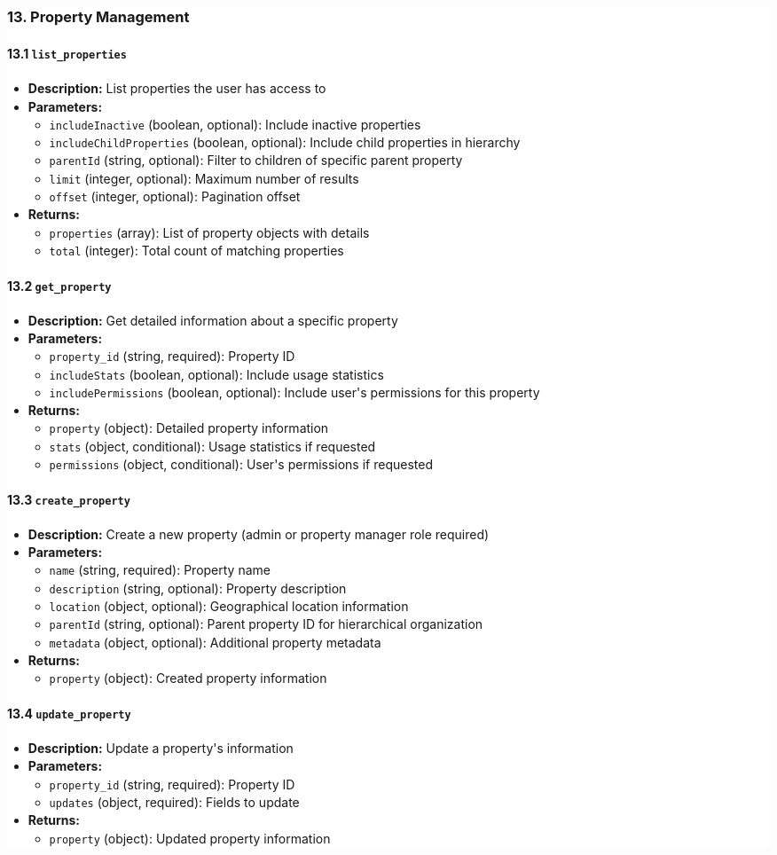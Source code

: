 ### 13. Property Management

#### 13.1 `list_properties`

- **Description:** List properties the user has access to
- **Parameters:**
  - `includeInactive` (boolean, optional): Include inactive properties
  - `includeChildProperties` (boolean, optional): Include child properties in
    hierarchy
  - `parentId` (string, optional): Filter to children of specific parent
    property
  - `limit` (integer, optional): Maximum number of results
  - `offset` (integer, optional): Pagination offset
- **Returns:**
  - `properties` (array): List of property objects with details
  - `total` (integer): Total count of matching properties

#### 13.2 `get_property`

- **Description:** Get detailed information about a specific property
- **Parameters:**
  - `property_id` (string, required): Property ID
  - `includeStats` (boolean, optional): Include usage statistics
  - `includePermissions` (boolean, optional): Include user's permissions for
    this property
- **Returns:**
  - `property` (object): Detailed property information
  - `stats` (object, conditional): Usage statistics if requested
  - `permissions` (object, conditional): User's permissions if requested

#### 13.3 `create_property`

- **Description:** Create a new property (admin or property manager role
  required)
- **Parameters:**
  - `name` (string, required): Property name
  - `description` (string, optional): Property description
  - `location` (object, optional): Geographical location information
  - `parentId` (string, optional): Parent property ID for hierarchical
    organization
  - `metadata` (object, optional): Additional property metadata
- **Returns:**
  - `property` (object): Created property information

#### 13.4 `update_property`

- **Description:** Update a property's information
- **Parameters:**
  - `property_id` (string, required): Property ID
  - `updates` (object, required): Fields to update
- **Returns:**
  - `property` (object): Updated property information
